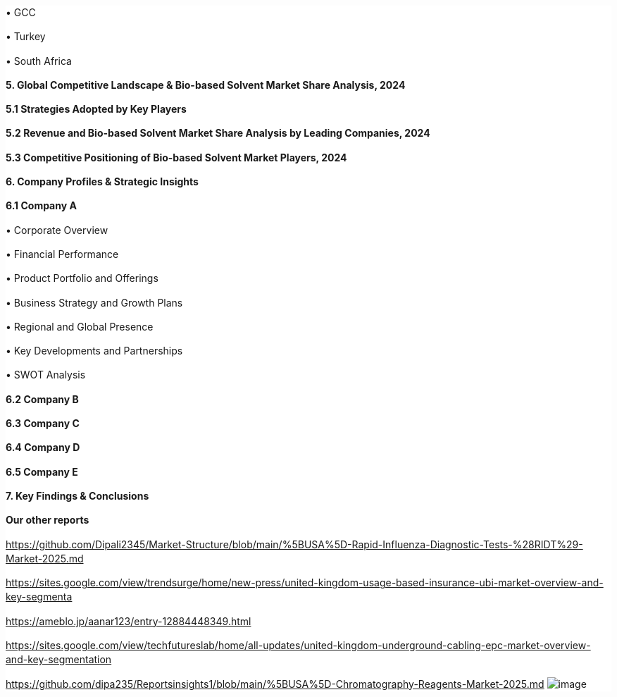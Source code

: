 • GCC

• Turkey

• South Africa

<strong>5. Global Competitive Landscape & Bio-based Solvent Market Share Analysis, 2024</strong>

<strong>5.1 Strategies Adopted by Key Players</strong>

<strong>5.2 Revenue and Bio-based Solvent Market Share Analysis by Leading Companies, 2024</strong>

<strong>5.3 Competitive Positioning of Bio-based Solvent Market Players, 2024</strong>

<strong>6. Company Profiles & Strategic Insights</strong>

<strong>6.1 Company A</strong>

• Corporate Overview

• Financial Performance

• Product Portfolio and Offerings

• Business Strategy and Growth Plans

• Regional and Global Presence

• Key Developments and Partnerships

• SWOT Analysis

<strong>6.2 Company B</strong>

<strong>6.3 Company C</strong>

<strong>6.4 Company D</strong>

<strong>6.5 Company E</strong>

<strong>7. Key Findings & Conclusions</strong>

<strong>Our other reports</strong>

<a href=https://github.com/Dipali2345/Market-Structure/blob/main/%5BUSA%5D-Rapid-Influenza-Diagnostic-Tests-%28RIDT%29-Market-2025.md>https://github.com/Dipali2345/Market-Structure/blob/main/%5BUSA%5D-Rapid-Influenza-Diagnostic-Tests-%28RIDT%29-Market-2025.md</a>

<a href=https://sites.google.com/view/trendsurge/home/new-press/united-kingdom-usage-based-insurance-ubi-market-overview-and-key-segmenta>https://sites.google.com/view/trendsurge/home/new-press/united-kingdom-usage-based-insurance-ubi-market-overview-and-key-segmenta</a>

<a href=https://ameblo.jp/aanar123/entry-12884448349.html>https://ameblo.jp/aanar123/entry-12884448349.html</a>

<a href=https://sites.google.com/view/techfutureslab/home/all-updates/united-kingdom-underground-cabling-epc-market-overview-and-key-segmentation>https://sites.google.com/view/techfutureslab/home/all-updates/united-kingdom-underground-cabling-epc-market-overview-and-key-segmentation</a>

<a href=https://github.com/dipa235/Reportsinsights1/blob/main/%5BUSA%5D-Chromatography-Reagents-Market-2025.md>https://github.com/dipa235/Reportsinsights1/blob/main/%5BUSA%5D-Chromatography-Reagents-Market-2025.md</a>
![image](https://github.com/user-attachments/assets/495614c8-b628-4e1a-9fb1-39f77bfe1afb)
